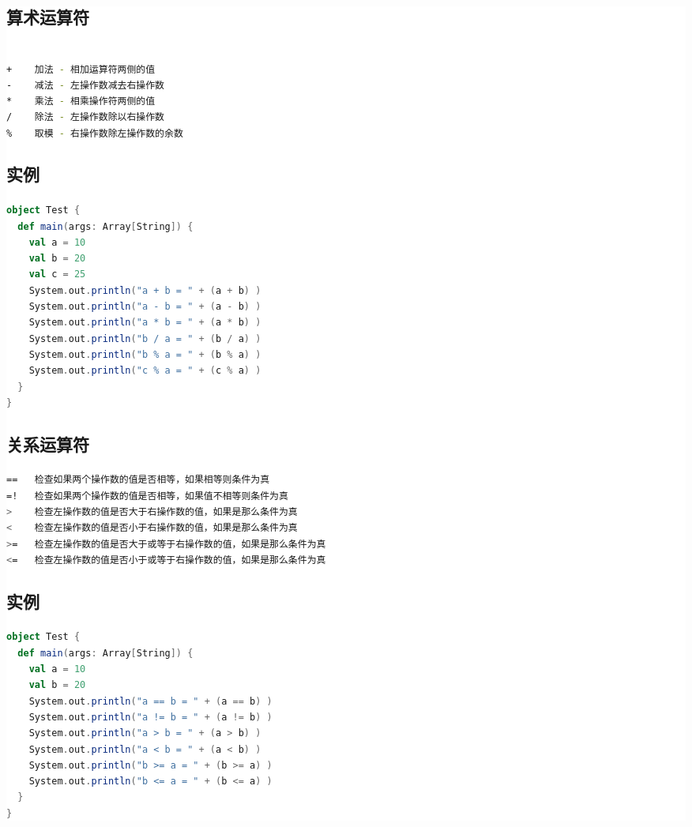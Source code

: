 ## 算术运算符

```sh

+    加法 - 相加运算符两侧的值
-    减法 - 左操作数减去右操作数
*    乘法 - 相乘操作符两侧的值
/    除法 - 左操作数除以右操作数
%    取模 - 右操作数除左操作数的余数
```

## 实例

```scala
object Test {
  def main(args: Array[String]) {
    val a = 10
    val b = 20
    val c = 25
    System.out.println("a + b = " + (a + b) )
    System.out.println("a - b = " + (a - b) )
    System.out.println("a * b = " + (a * b) )
    System.out.println("b / a = " + (b / a) )
    System.out.println("b % a = " + (b % a) )
    System.out.println("c % a = " + (c % a) )
  }
}
```

## 关系运算符

```sh
==   检查如果两个操作数的值是否相等，如果相等则条件为真
=!   检查如果两个操作数的值是否相等，如果值不相等则条件为真
>    检查左操作数的值是否大于右操作数的值，如果是那么条件为真
<    检查左操作数的值是否小于右操作数的值，如果是那么条件为真
>=   检查左操作数的值是否大于或等于右操作数的值，如果是那么条件为真
<=   检查左操作数的值是否小于或等于右操作数的值，如果是那么条件为真
```

## 实例

```scala
object Test {
  def main(args: Array[String]) {
    val a = 10
    val b = 20
    System.out.println("a == b = " + (a == b) )
    System.out.println("a != b = " + (a != b) )
    System.out.println("a > b = " + (a > b) )
    System.out.println("a < b = " + (a < b) )
    System.out.println("b >= a = " + (b >= a) )
    System.out.println("b <= a = " + (b <= a) )
  }
}
```
